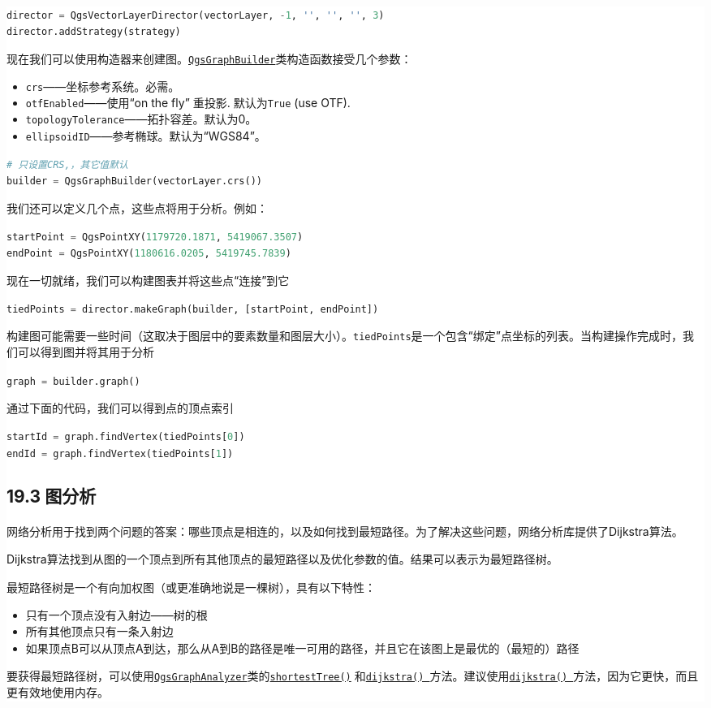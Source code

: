 ```python
director = QgsVectorLayerDirector(vectorLayer, -1, '', '', '', 3)
director.addStrategy(strategy)
```

现在我们可以使用构造器来创建图。[`QgsGraphBuilder`](https://qgis.org/pyqgis/master/analysis/QgsGraphBuilder.html#qgis.analysis.QgsGraphBuilder)类构造函数接受几个参数：

- `crs`——坐标参考系统。必需。
- `otfEnabled`——使用“on the fly” 重投影. 默认为`True` (use OTF).
- `topologyTolerance`——拓扑容差。默认为0。
- `ellipsoidID`——参考椭球。默认为“WGS84”。

```python
# 只设置CRS,，其它值默认
builder = QgsGraphBuilder(vectorLayer.crs())
```

我们还可以定义几个点，这些点将用于分析。例如：

```python
startPoint = QgsPointXY(1179720.1871, 5419067.3507)
endPoint = QgsPointXY(1180616.0205, 5419745.7839)
```

现在一切就绪，我们可以构建图表并将这些点“连接”到它

```python
tiedPoints = director.makeGraph(builder, [startPoint, endPoint])
```

构建图可能需要一些时间（这取决于图层中的要素数量和图层大小）。`tiedPoints`是一个包含“绑定”点坐标的列表。当构建操作完成时，我们可以得到图并将其用于分析

```python
graph = builder.graph()
```

通过下面的代码，我们可以得到点的顶点索引

```python
startId = graph.findVertex(tiedPoints[0])
endId = graph.findVertex(tiedPoints[1])
```

## 19.3 图分析

网络分析用于找到两个问题的答案：哪些顶点是相连的，以及如何找到最短路径。为了解决这些问题，网络分析库提供了Dijkstra算法。

Dijkstra算法找到从图的一个顶点到所有其他顶点的最短路径以及优化参数的值。结果可以表示为最短路径树。

最短路径树是一个有向加权图（或更准确地说是一棵树），具有以下特性：

- 只有一个顶点没有入射边——树的根 
- 所有其他顶点只有一条入射边 
- 如果顶点B可以从顶点A到达，那么从A到B的路径是唯一可用的路径，并且它在该图上是最优的（最短的）路径

要获得最短路径树，可以使用[`QgsGraphAnalyzer`](https://qgis.org/pyqgis/master/analysis/QgsGraphAnalyzer.html#qgis.analysis.QgsGraphAnalyzer)类的[`shortestTree()`](https://qgis.org/pyqgis/master/analysis/QgsGraphAnalyzer.html#qgis.analysis.QgsGraphAnalyzer.shortestTree) 和[`dijkstra() `](https://qgis.org/pyqgis/master/analysis/QgsGraphAnalyzer.html#qgis.analysis.QgsGraphAnalyzer.dijkstra)方法。建议使用[`dijkstra() `](https://qgis.org/pyqgis/master/analysis/QgsGraphAnalyzer.html#qgis.analysis.QgsGraphAnalyzer.dijkstra)方法，因为它更快，而且更有效地使用内存。
